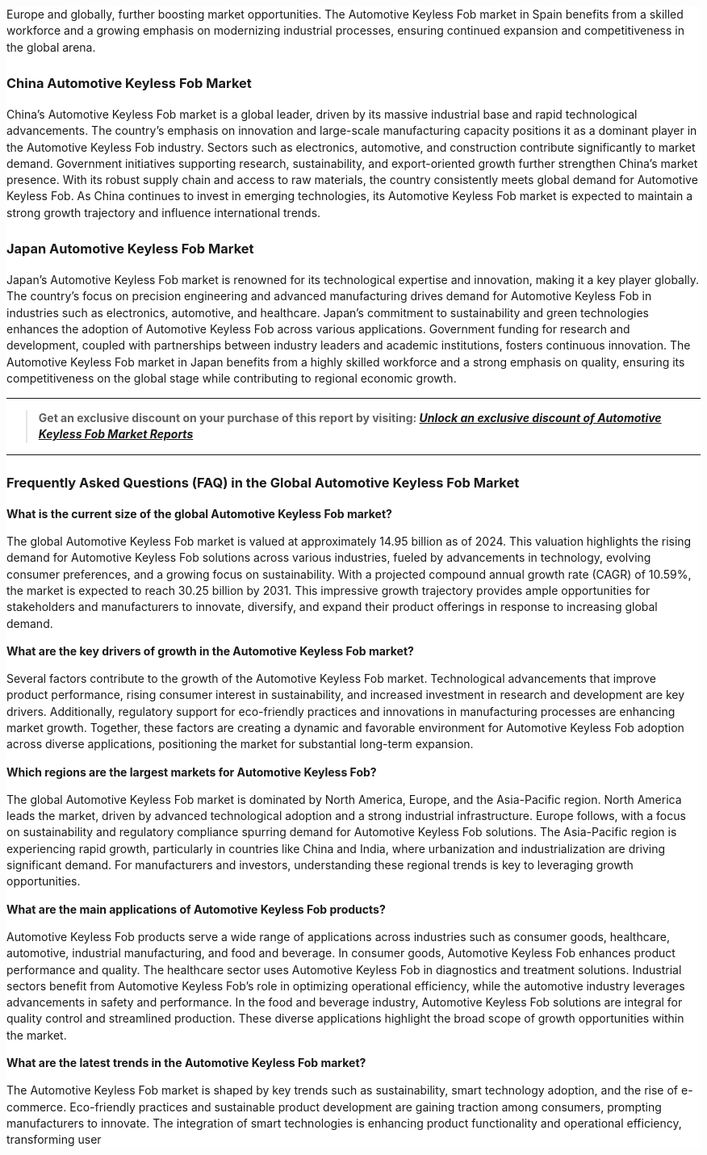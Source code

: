 Europe and globally, further boosting market opportunities. The Automotive Keyless Fob market in Spain benefits from a skilled workforce and a growing emphasis on modernizing industrial processes, ensuring continued expansion and competitiveness in the global arena.</p><h3>China Automotive Keyless Fob Market</h3><p>China&rsquo;s Automotive Keyless Fob market is a global leader, driven by its massive industrial base and rapid technological advancements. The country&rsquo;s emphasis on innovation and large-scale manufacturing capacity positions it as a dominant player in the Automotive Keyless Fob industry. Sectors such as electronics, automotive, and construction contribute significantly to market demand. Government initiatives supporting research, sustainability, and export-oriented growth further strengthen China&rsquo;s market presence. With its robust supply chain and access to raw materials, the country consistently meets global demand for Automotive Keyless Fob. As China continues to invest in emerging technologies, its Automotive Keyless Fob market is expected to maintain a strong growth trajectory and influence international trends.</p><h3>Japan Automotive Keyless Fob Market</h3><p>Japan&rsquo;s Automotive Keyless Fob market is renowned for its technological expertise and innovation, making it a key player globally. The country&rsquo;s focus on precision engineering and advanced manufacturing drives demand for Automotive Keyless Fob in industries such as electronics, automotive, and healthcare. Japan&rsquo;s commitment to sustainability and green technologies enhances the adoption of Automotive Keyless Fob across various applications. Government funding for research and development, coupled with partnerships between industry leaders and academic institutions, fosters continuous innovation. The Automotive Keyless Fob market in Japan benefits from a highly skilled workforce and a strong emphasis on quality, ensuring its competitiveness on the global stage while contributing to regional economic growth.</p><hr /><blockquote><p><strong>Get an exclusive discount on your purchase of this report by visiting: <em><a href="://marketresearchpulse.com/ask-for-discount/109169?utm_source=Github&amp;utm_medium=023">Unlock an exclusive discount of Automotive Keyless Fob Market Reports</a></em>&nbsp;</strong></p></blockquote><hr /><h3>Frequently Asked Questions (FAQ) in the Global Automotive Keyless Fob Market</h3><p><strong>What is the current size of the global Automotive Keyless Fob market?</strong></p><p>The global Automotive Keyless Fob market is valued at approximately 14.95 billion as of 2024. This valuation highlights the rising demand for Automotive Keyless Fob solutions across various industries, fueled by advancements in technology, evolving consumer preferences, and a growing focus on sustainability. With a projected compound annual growth rate (CAGR) of 10.59%, the market is expected to reach 30.25 billion by 2031. This impressive growth trajectory provides ample opportunities for stakeholders and manufacturers to innovate, diversify, and expand their product offerings in response to increasing global demand.</p><p><strong>What are the key drivers of growth in the Automotive Keyless Fob market?</strong></p><p>Several factors contribute to the growth of the Automotive Keyless Fob market. Technological advancements that improve product performance, rising consumer interest in sustainability, and increased investment in research and development are key drivers. Additionally, regulatory support for eco-friendly practices and innovations in manufacturing processes are enhancing market growth. Together, these factors are creating a dynamic and favorable environment for Automotive Keyless Fob adoption across diverse applications, positioning the market for substantial long-term expansion.</p><p><strong>Which regions are the largest markets for Automotive Keyless Fob?</strong></p><p>The global Automotive Keyless Fob market is dominated by North America, Europe, and the Asia-Pacific region. North America leads the market, driven by advanced technological adoption and a strong industrial infrastructure. Europe follows, with a focus on sustainability and regulatory compliance spurring demand for Automotive Keyless Fob solutions. The Asia-Pacific region is experiencing rapid growth, particularly in countries like China and India, where urbanization and industrialization are driving significant demand. For manufacturers and investors, understanding these regional trends is key to leveraging growth opportunities.</p><p><strong>What are the main applications of Automotive Keyless Fob products?</strong></p><p>Automotive Keyless Fob products serve a wide range of applications across industries such as consumer goods, healthcare, automotive, industrial manufacturing, and food and beverage. In consumer goods, Automotive Keyless Fob enhances product performance and quality. The healthcare sector uses Automotive Keyless Fob in diagnostics and treatment solutions. Industrial sectors benefit from Automotive Keyless Fob&rsquo;s role in optimizing operational efficiency, while the automotive industry leverages advancements in safety and performance. In the food and beverage industry, Automotive Keyless Fob solutions are integral for quality control and streamlined production. These diverse applications highlight the broad scope of growth opportunities within the market.</p><p><strong>What are the latest trends in the Automotive Keyless Fob market?</strong></p><p>The Automotive Keyless Fob market is shaped by key trends such as sustainability, smart technology adoption, and the rise of e-commerce. Eco-friendly practices and sustainable product development are gaining traction among consumers, prompting manufacturers to innovate. The integration of smart technologies is enhancing product functionality and operational efficiency, transforming user